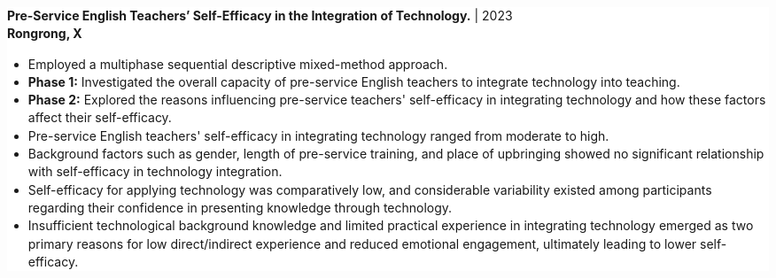 **Pre-Service English Teachers’ Self-Efficacy in the Integration of Technology.** | 2023<br/>
**Rongrong, X**
- Employed a multiphase sequential descriptive mixed-method approach.
- **Phase 1:** Investigated the overall capacity of pre-service English teachers to integrate technology into teaching.
- **Phase 2:** Explored the reasons influencing pre-service teachers' self-efficacy in integrating technology and how these factors affect their self-efficacy.
- Pre-service English teachers' self-efficacy in integrating technology ranged from moderate to high. 
- Background factors such as gender, length of pre-service training, and place of upbringing showed no significant relationship with self-efficacy in technology integration. 
- Self-efficacy for applying technology was comparatively low, and considerable variability existed among participants regarding their confidence in presenting knowledge through technology. 
- Insufficient technological background knowledge and limited practical experience in integrating technology emerged as two primary reasons for low direct/indirect experience and reduced emotional engagement, ultimately leading to lower self-efficacy.

</div>
</div>

